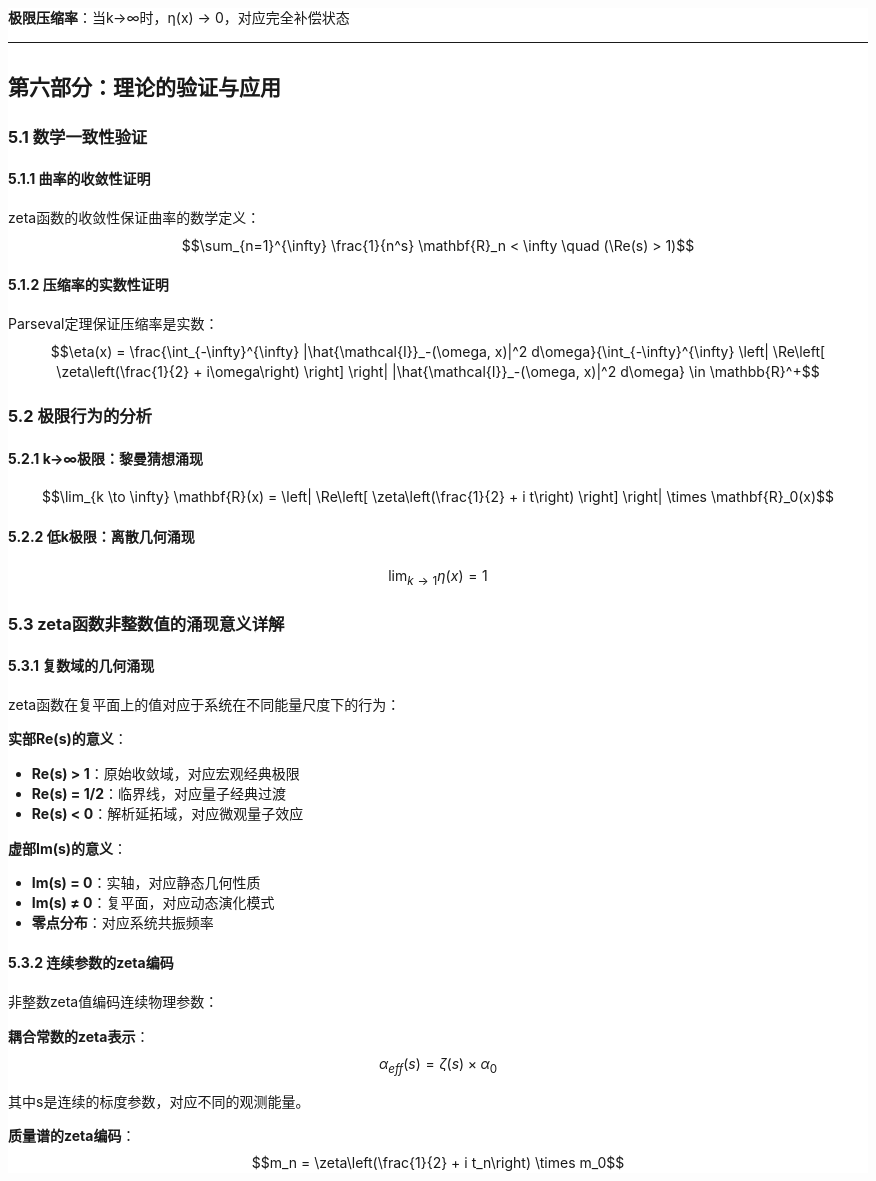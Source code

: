**极限压缩率**：当k→∞时，η(x) → 0，对应完全补偿状态

---

## 第六部分：理论的验证与应用

### 5.1 数学一致性验证

#### 5.1.1 曲率的收敛性证明
zeta函数的收敛性保证曲率的数学定义：
$$\sum_{n=1}^{\infty} \frac{1}{n^s} \mathbf{R}_n < \infty \quad (\Re(s) > 1)$$

#### 5.1.2 压缩率的实数性证明
Parseval定理保证压缩率是实数：
$$\eta(x) = \frac{\int_{-\infty}^{\infty} |\hat{\mathcal{I}}_-(\omega, x)|^2 d\omega}{\int_{-\infty}^{\infty} \left| \Re\left[ \zeta\left(\frac{1}{2} + i\omega\right) \right] \right| |\hat{\mathcal{I}}_-(\omega, x)|^2 d\omega} \in \mathbb{R}^+$$

### 5.2 极限行为的分析

#### 5.2.1 k→∞极限：黎曼猜想涌现
$$\lim_{k \to \infty} \mathbf{R}(x) = \left| \Re\left[ \zeta\left(\frac{1}{2} + i t\right) \right] \right| \times \mathbf{R}_0(x)$$

#### 5.2.2 低k极限：离散几何涌现
$$\lim_{k \to 1} \eta(x) = 1$$

### 5.3 zeta函数非整数值的涌现意义详解

#### 5.3.1 复数域的几何涌现
zeta函数在复平面上的值对应于系统在不同能量尺度下的行为：

**实部Re(s)的意义**：
- **Re(s) > 1**：原始收敛域，对应宏观经典极限
- **Re(s) = 1/2**：临界线，对应量子经典过渡
- **Re(s) < 0**：解析延拓域，对应微观量子效应

**虚部Im(s)的意义**：
- **Im(s) = 0**：实轴，对应静态几何性质
- **Im(s) ≠ 0**：复平面，对应动态演化模式
- **零点分布**：对应系统共振频率

#### 5.3.2 连续参数的zeta编码
非整数zeta值编码连续物理参数：

**耦合常数的zeta表示**：
$$\alpha_{eff}(s) = \zeta(s) \times \alpha_0$$

其中s是连续的标度参数，对应不同的观测能量。

**质量谱的zeta编码**：
$$m_n = \zeta\left(\frac{1}{2} + i t_n\right) \times m_0$$
